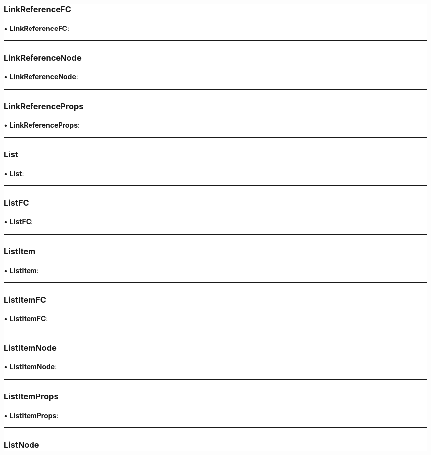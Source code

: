 ###  LinkReferenceFC

• **LinkReferenceFC**:

___

###  LinkReferenceNode

• **LinkReferenceNode**:

___

###  LinkReferenceProps

• **LinkReferenceProps**:

___

###  List

• **List**:

___

###  ListFC

• **ListFC**:

___

###  ListItem

• **ListItem**:

___

###  ListItemFC

• **ListItemFC**:

___

###  ListItemNode

• **ListItemNode**:

___

###  ListItemProps

• **ListItemProps**:

___

###  ListNode
